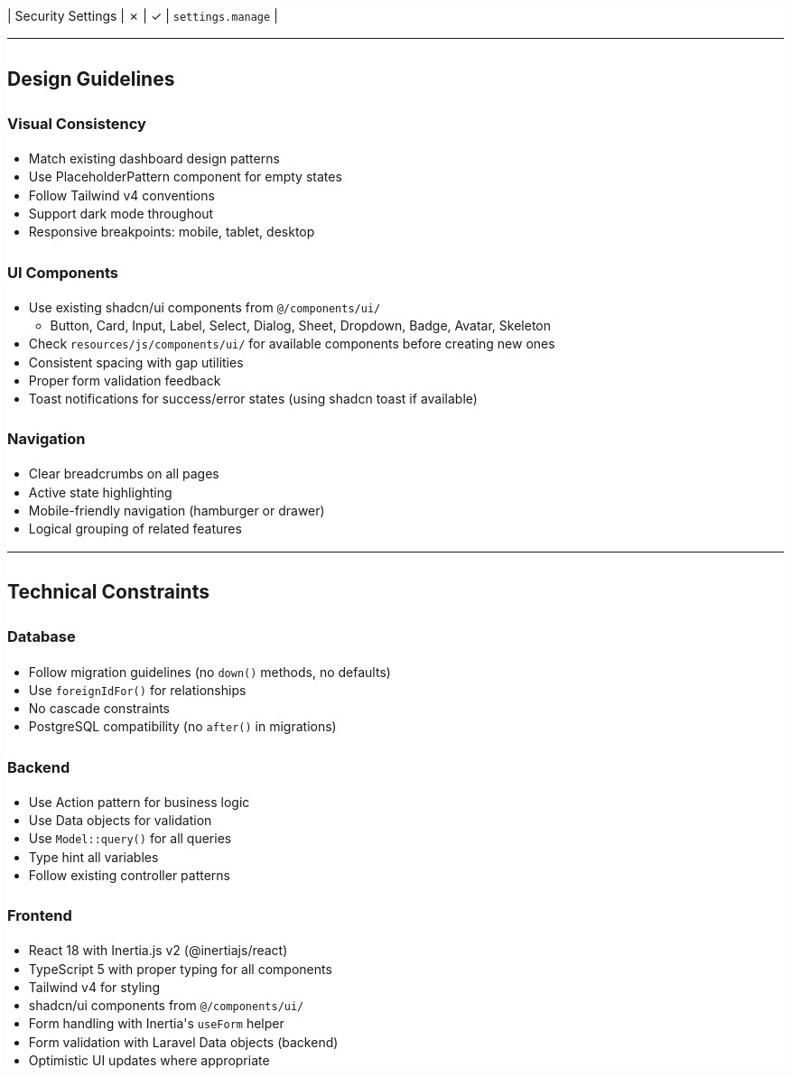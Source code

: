 | Security Settings | ✗ | ✓ | `settings.manage` |

---

## Design Guidelines

### Visual Consistency
- Match existing dashboard design patterns
- Use PlaceholderPattern component for empty states
- Follow Tailwind v4 conventions
- Support dark mode throughout
- Responsive breakpoints: mobile, tablet, desktop

### UI Components
- Use existing shadcn/ui components from `@/components/ui/`
  - Button, Card, Input, Label, Select, Dialog, Sheet, Dropdown, Badge, Avatar, Skeleton
- Check `resources/js/components/ui/` for available components before creating new ones
- Consistent spacing with gap utilities
- Proper form validation feedback
- Toast notifications for success/error states (using shadcn toast if available)

### Navigation
- Clear breadcrumbs on all pages
- Active state highlighting
- Mobile-friendly navigation (hamburger or drawer)
- Logical grouping of related features

---

## Technical Constraints

### Database
- Follow migration guidelines (no `down()` methods, no defaults)
- Use `foreignIdFor()` for relationships
- No cascade constraints
- PostgreSQL compatibility (no `after()` in migrations)

### Backend
- Use Action pattern for business logic
- Use Data objects for validation
- Use `Model::query()` for all queries
- Type hint all variables
- Follow existing controller patterns

### Frontend
- React 18 with Inertia.js v2 (@inertiajs/react)
- TypeScript 5 with proper typing for all components
- Tailwind v4 for styling
- shadcn/ui components from `@/components/ui/`
- Form handling with Inertia's `useForm` helper
- Form validation with Laravel Data objects (backend)
- Optimistic UI updates where appropriate

